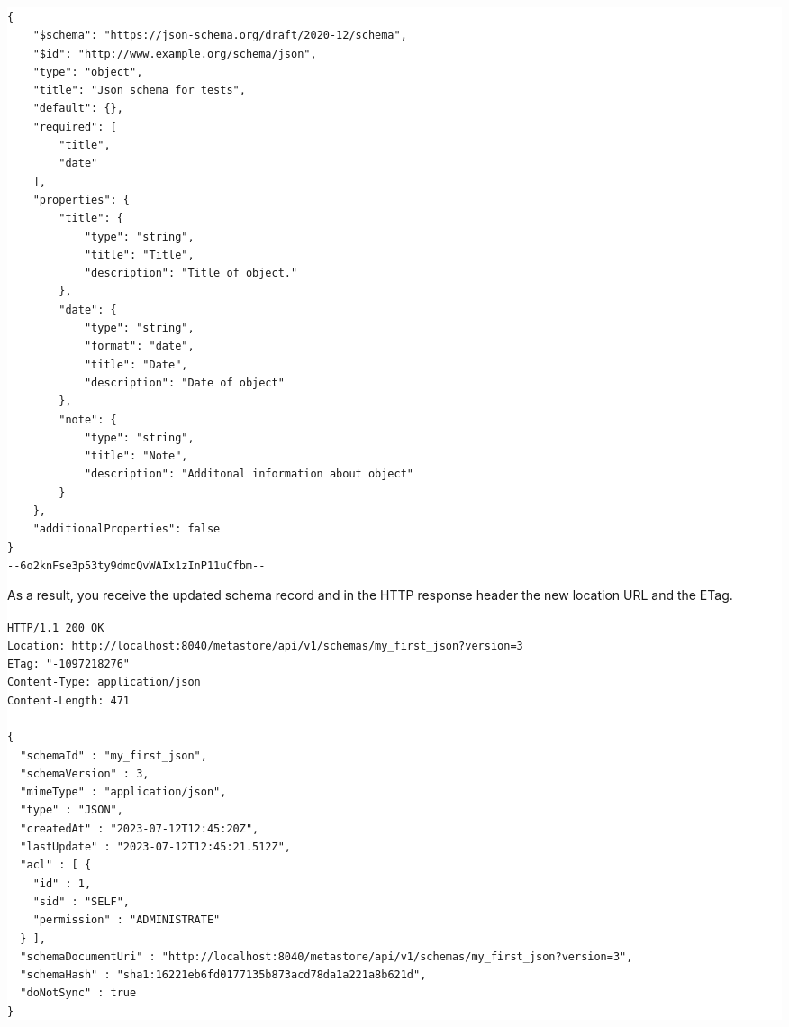     {
        "$schema": "https://json-schema.org/draft/2020-12/schema",
        "$id": "http://www.example.org/schema/json",
        "type": "object",
        "title": "Json schema for tests",
        "default": {},
        "required": [
            "title",
            "date"
        ],
        "properties": {
            "title": {
                "type": "string",
                "title": "Title",
                "description": "Title of object."
            },
            "date": {
                "type": "string",
                "format": "date",
                "title": "Date",
                "description": "Date of object"
            },
            "note": {
                "type": "string",
                "title": "Note",
                "description": "Additonal information about object"
            }
        },
        "additionalProperties": false
    }
    --6o2knFse3p53ty9dmcQvWAIx1zInP11uCfbm--

As a result, you receive the updated schema record and in the HTTP
response header the new location URL and the ETag.

    HTTP/1.1 200 OK
    Location: http://localhost:8040/metastore/api/v1/schemas/my_first_json?version=3
    ETag: "-1097218276"
    Content-Type: application/json
    Content-Length: 471

    {
      "schemaId" : "my_first_json",
      "schemaVersion" : 3,
      "mimeType" : "application/json",
      "type" : "JSON",
      "createdAt" : "2023-07-12T12:45:20Z",
      "lastUpdate" : "2023-07-12T12:45:21.512Z",
      "acl" : [ {
        "id" : 1,
        "sid" : "SELF",
        "permission" : "ADMINISTRATE"
      } ],
      "schemaDocumentUri" : "http://localhost:8040/metastore/api/v1/schemas/my_first_json?version=3",
      "schemaHash" : "sha1:16221eb6fd0177135b873acd78da1a221a8b621d",
      "doNotSync" : true
    }
